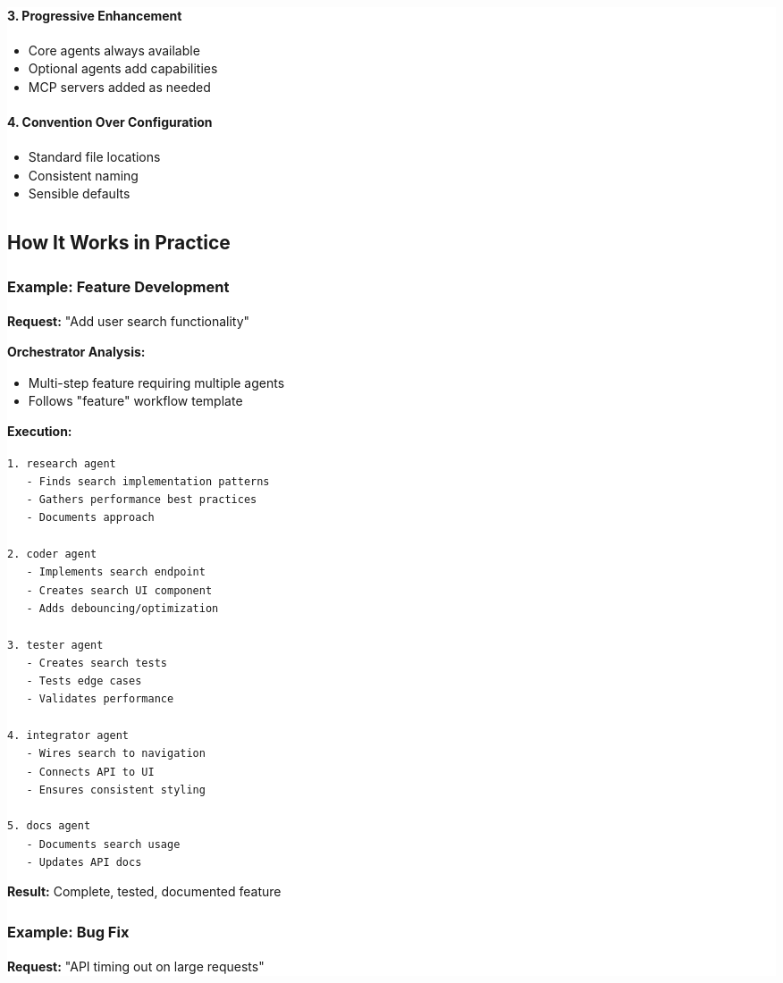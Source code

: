 #### 3. Progressive Enhancement
- Core agents always available
- Optional agents add capabilities
- MCP servers added as needed

#### 4. Convention Over Configuration
- Standard file locations
- Consistent naming
- Sensible defaults

## How It Works in Practice

### Example: Feature Development

**Request:** "Add user search functionality"

**Orchestrator Analysis:**
- Multi-step feature requiring multiple agents
- Follows "feature" workflow template

**Execution:**
```
1. research agent
   - Finds search implementation patterns
   - Gathers performance best practices
   - Documents approach

2. coder agent
   - Implements search endpoint
   - Creates search UI component
   - Adds debouncing/optimization

3. tester agent
   - Creates search tests
   - Tests edge cases
   - Validates performance

4. integrator agent
   - Wires search to navigation
   - Connects API to UI
   - Ensures consistent styling

5. docs agent
   - Documents search usage
   - Updates API docs
```

**Result:** Complete, tested, documented feature

### Example: Bug Fix

**Request:** "API timing out on large requests"
